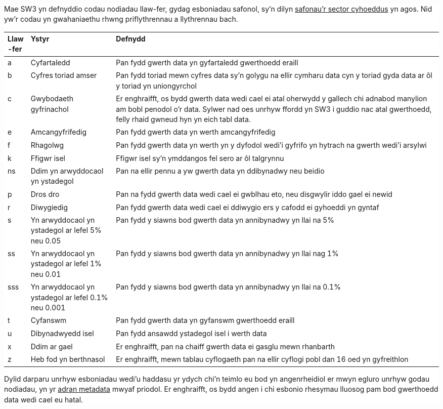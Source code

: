 Mae SW3 yn defnyddio codau nodiadau llaw-fer, gydag esboniadau safonol, sy’n dilyn [safonau’r sector cyhoeddus](https://analysisfunction.civilservice.gov.uk/policy-store/symbols-in-tables-definitions-and-help/) yn agos. Nid yw’r codau yn gwahaniaethu rhwng priflythrennau a llythrennau bach.

| Llaw-fer | Ystyr                                               | Defnydd                                                                                                                                                                                                                            |
| :------- | :-------------------------------------------------- | :--------------------------------------------------------------------------------------------------------------------------------------------------------------------------------------------------------------------------------- |
| a        | Cyfartaledd                                         | Pan fydd gwerth data yn gyfartaledd gwerthoedd eraill                                                                                                                                                                              |
| b        | Cyfres toriad amser                                 | Pan fydd toriad mewn cyfres data sy’n golygu na ellir cymharu data cyn y toriad gyda data ar ôl y toriad yn uniongyrchol                                                                                                           |
| c        | Gwybodaeth gyfrinachol                              | Er enghraifft, os bydd gwerth data wedi cael ei atal oherwydd y gallech chi adnabod manylion am bobl penodol o’r data. Sylwer nad oes unrhyw ffordd yn SW3 i guddio nac atal gwerthoedd, felly rhaid gwneud hyn yn eich tabl data. |
| e        | Amcangyfrifedig                                     | Pan fydd gwerth data yn werth amcangyfrifedig                                                                                                                                                                                      |
| f        | Rhagolwg                                            | Pan fydd gwerth data yn werth yn y dyfodol wedi’i gyfrifo yn hytrach na gwerth wedi’i arsylwi                                                                                                                                      |
| k        | Ffigwr isel                                         | Ffigwr isel sy’n ymddangos fel sero ar ôl talgrynnu                                                                                                                                                                                |
| ns       | Ddim yn arwyddocaol yn ystadegol                    | Pan na ellir pennu a yw gwerth data yn ddibynadwy neu beidio                                                                                                                                                                       |
| p        | Dros dro                                            | Pan na fydd gwerth data wedi cael ei gwblhau eto, neu disgwylir iddo gael ei newid                                                                                                                                                 |
| r        | Diwygiedig                                          | Pan fydd gwerth data wedi cael ei ddiwygio ers y cafodd ei gyhoeddi yn gyntaf                                                                                                                                                      |
| s        | Yn arwyddocaol yn ystadegol ar lefel 5% neu 0.05    | Pan fydd y siawns bod gwerth data yn annibynadwy yn llai na 5%                                                                                                                                                                     |
| ss       | Yn arwyddocaol yn ystadegol ar lefel 1% neu 0.01    | Pan fydd y siawns bod gwerth data yn annibynadwy yn llai nag 1%                                                                                                                                                                    |
| sss      | Yn arwyddocaol yn ystadegol ar lefel 0.1% neu 0.001 | Pan fydd y siawns bod gwerth data yn annibynadwy yn llai na 0.1%                                                                                                                                                                   |
| t        | Cyfanswm                                            | Pan fydd gwerth data yn gyfanswm gwerthoedd eraill                                                                                                                                                                                 |
| u        | Dibynadwyedd isel                                   | Pan fydd ansawdd ystadegol isel i werth data                                                                                                                                                                                       |
| x        | Ddim ar gael                                        | Er enghraifft, pan na chaiff gwerth data ei gasglu mewn rhanbarth                                                                                                                                                                  |
| z        | Heb fod yn berthnasol                               | Er enghraifft, mewn tablau cyflogaeth pan na ellir cyflogi pobl dan 16 oed yn gyfreithlon                                                                                                                                          |

Dylid darparu unrhyw esboniadau wedi’u haddasu yr ydych chi’n teimlo eu bod yn angenrheidiol er mwyn egluro unrhyw godau nodiadau, yn yr [adran metadata](#guidance-metadata) mwyaf priodol. Er enghraifft, os bydd angen i chi esbonio rhesymau lluosog pam bod gwerthoedd data wedi cael eu hatal.
